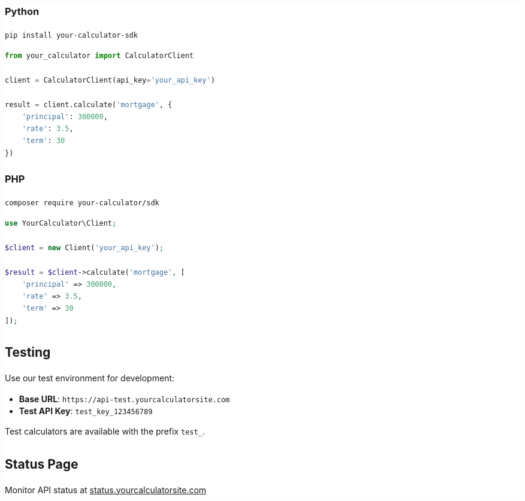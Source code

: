 ### Python

```bash
pip install your-calculator-sdk
```

```python
from your_calculator import CalculatorClient

client = CalculatorClient(api_key='your_api_key')

result = client.calculate('mortgage', {
    'principal': 300000,
    'rate': 3.5,
    'term': 30
})
```

### PHP

```bash
composer require your-calculator/sdk
```

```php
use YourCalculator\Client;

$client = new Client('your_api_key');

$result = $client->calculate('mortgage', [
    'principal' => 300000,
    'rate' => 3.5,
    'term' => 30
]);
```

## Testing

Use our test environment for development:

- **Base URL**: `https://api-test.yourcalculatorsite.com`
- **Test API Key**: `test_key_123456789`

Test calculators are available with the prefix `test_`.

## Status Page

Monitor API status at [status.yourcalculatorsite.com](https://status.yourcalculatorsite.com)
